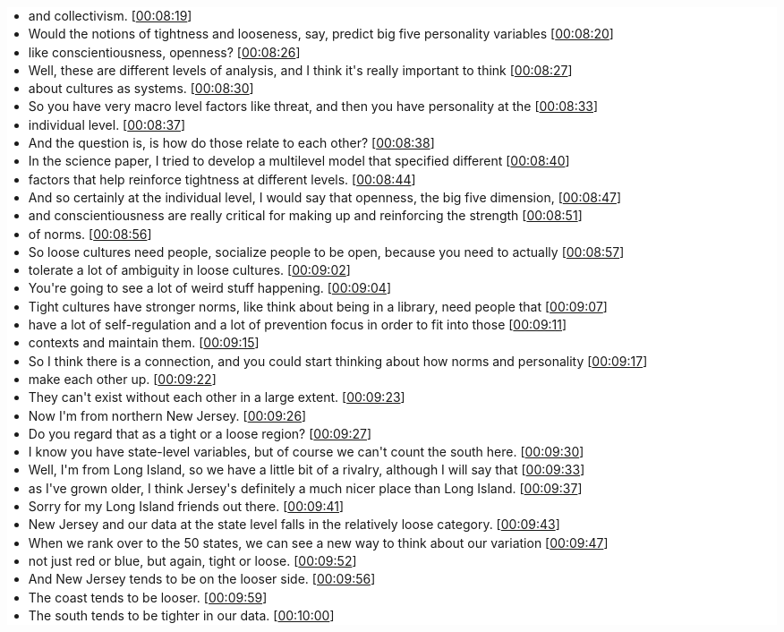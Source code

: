 *  and collectivism. [[00:08:19](https://www.youtube.com/watch?v=Z4ELs54BmuY&t=499.59999999999997s)]
*  Would the notions of tightness and looseness, say, predict big five personality variables [[00:08:20](https://www.youtube.com/watch?v=Z4ELs54BmuY&t=500.59999999999997s)]
*  like conscientiousness, openness? [[00:08:26](https://www.youtube.com/watch?v=Z4ELs54BmuY&t=506.0s)]
*  Well, these are different levels of analysis, and I think it's really important to think [[00:08:27](https://www.youtube.com/watch?v=Z4ELs54BmuY&t=507.59999999999997s)]
*  about cultures as systems. [[00:08:30](https://www.youtube.com/watch?v=Z4ELs54BmuY&t=510.96s)]
*  So you have very macro level factors like threat, and then you have personality at the [[00:08:33](https://www.youtube.com/watch?v=Z4ELs54BmuY&t=513.04s)]
*  individual level. [[00:08:37](https://www.youtube.com/watch?v=Z4ELs54BmuY&t=517.36s)]
*  And the question is, is how do those relate to each other? [[00:08:38](https://www.youtube.com/watch?v=Z4ELs54BmuY&t=518.36s)]
*  In the science paper, I tried to develop a multilevel model that specified different [[00:08:40](https://www.youtube.com/watch?v=Z4ELs54BmuY&t=520.48s)]
*  factors that help reinforce tightness at different levels. [[00:08:44](https://www.youtube.com/watch?v=Z4ELs54BmuY&t=524.46s)]
*  And so certainly at the individual level, I would say that openness, the big five dimension, [[00:08:47](https://www.youtube.com/watch?v=Z4ELs54BmuY&t=527.52s)]
*  and conscientiousness are really critical for making up and reinforcing the strength [[00:08:51](https://www.youtube.com/watch?v=Z4ELs54BmuY&t=531.96s)]
*  of norms. [[00:08:56](https://www.youtube.com/watch?v=Z4ELs54BmuY&t=536.56s)]
*  So loose cultures need people, socialize people to be open, because you need to actually [[00:08:57](https://www.youtube.com/watch?v=Z4ELs54BmuY&t=537.8s)]
*  tolerate a lot of ambiguity in loose cultures. [[00:09:02](https://www.youtube.com/watch?v=Z4ELs54BmuY&t=542.66s)]
*  You're going to see a lot of weird stuff happening. [[00:09:04](https://www.youtube.com/watch?v=Z4ELs54BmuY&t=544.92s)]
*  Tight cultures have stronger norms, like think about being in a library, need people that [[00:09:07](https://www.youtube.com/watch?v=Z4ELs54BmuY&t=547.16s)]
*  have a lot of self-regulation and a lot of prevention focus in order to fit into those [[00:09:11](https://www.youtube.com/watch?v=Z4ELs54BmuY&t=551.4399999999999s)]
*  contexts and maintain them. [[00:09:15](https://www.youtube.com/watch?v=Z4ELs54BmuY&t=555.52s)]
*  So I think there is a connection, and you could start thinking about how norms and personality [[00:09:17](https://www.youtube.com/watch?v=Z4ELs54BmuY&t=557.1999999999999s)]
*  make each other up. [[00:09:22](https://www.youtube.com/watch?v=Z4ELs54BmuY&t=562.06s)]
*  They can't exist without each other in a large extent. [[00:09:23](https://www.youtube.com/watch?v=Z4ELs54BmuY&t=563.12s)]
*  Now I'm from northern New Jersey. [[00:09:26](https://www.youtube.com/watch?v=Z4ELs54BmuY&t=566.2s)]
*  Do you regard that as a tight or a loose region? [[00:09:27](https://www.youtube.com/watch?v=Z4ELs54BmuY&t=567.4s)]
*  I know you have state-level variables, but of course we can't count the south here. [[00:09:30](https://www.youtube.com/watch?v=Z4ELs54BmuY&t=570.04s)]
*  Well, I'm from Long Island, so we have a little bit of a rivalry, although I will say that [[00:09:33](https://www.youtube.com/watch?v=Z4ELs54BmuY&t=573.16s)]
*  as I've grown older, I think Jersey's definitely a much nicer place than Long Island. [[00:09:37](https://www.youtube.com/watch?v=Z4ELs54BmuY&t=577.4s)]
*  Sorry for my Long Island friends out there. [[00:09:41](https://www.youtube.com/watch?v=Z4ELs54BmuY&t=581.24s)]
*  New Jersey and our data at the state level falls in the relatively loose category. [[00:09:43](https://www.youtube.com/watch?v=Z4ELs54BmuY&t=583.04s)]
*  When we rank over to the 50 states, we can see a new way to think about our variation [[00:09:47](https://www.youtube.com/watch?v=Z4ELs54BmuY&t=587.96s)]
*  not just red or blue, but again, tight or loose. [[00:09:52](https://www.youtube.com/watch?v=Z4ELs54BmuY&t=592.92s)]
*  And New Jersey tends to be on the looser side. [[00:09:56](https://www.youtube.com/watch?v=Z4ELs54BmuY&t=596.68s)]
*  The coast tends to be looser. [[00:09:59](https://www.youtube.com/watch?v=Z4ELs54BmuY&t=599.4399999999999s)]
*  The south tends to be tighter in our data. [[00:10:00](https://www.youtube.com/watch?v=Z4ELs54BmuY&t=600.64s)]
